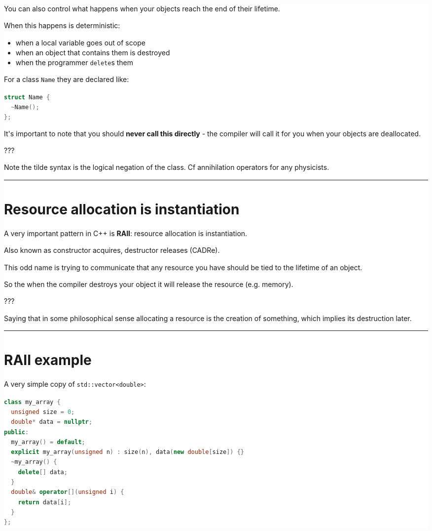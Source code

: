 You can also control what happens when your objects reach the end of
their lifetime.

When this happens is deterministic:
- when a local variable goes out of scope
- when an object that contains them is destroyed
- when the programmer `delete`s them

For a class `Name` they are declared like:

```C++
struct Name {
  ~Name();
};
```

It's important to note that you should **never call this directly** -
the compiler will call it for you when your objects are deallocated.

???

Note the tilde syntax is the logical negation of the class. Cf
annihilation operators for any physicists.


---
# Resource allocation is instantiation

A very important pattern in C++ is **RAII**: resource allocation is
instantiation.

Also known as constructor acquires, destructor releases (CADRe).

This odd name is trying to communicate that any resource you have
should be tied to the lifetime of an object.

So the when the compiler destroys your object it will release the
resource (e.g. memory).

???

Saying that in some philosophical sense allocating a resource is the
creation of something, which implies its destruction later.

---
# RAII example

A very simple copy of `std::vector<double>`:

```C++
class my_array {
  unsigned size = 0;
  double* data = nullptr;
public:
  my_array() = default;
  explicit my_array(unsigned n) : size(n), data(new double[size]) {}
  ~my_array() {
    delete[] data;
  }
  double& operator[](unsigned i) {
    return data[i];
  }
};
```
